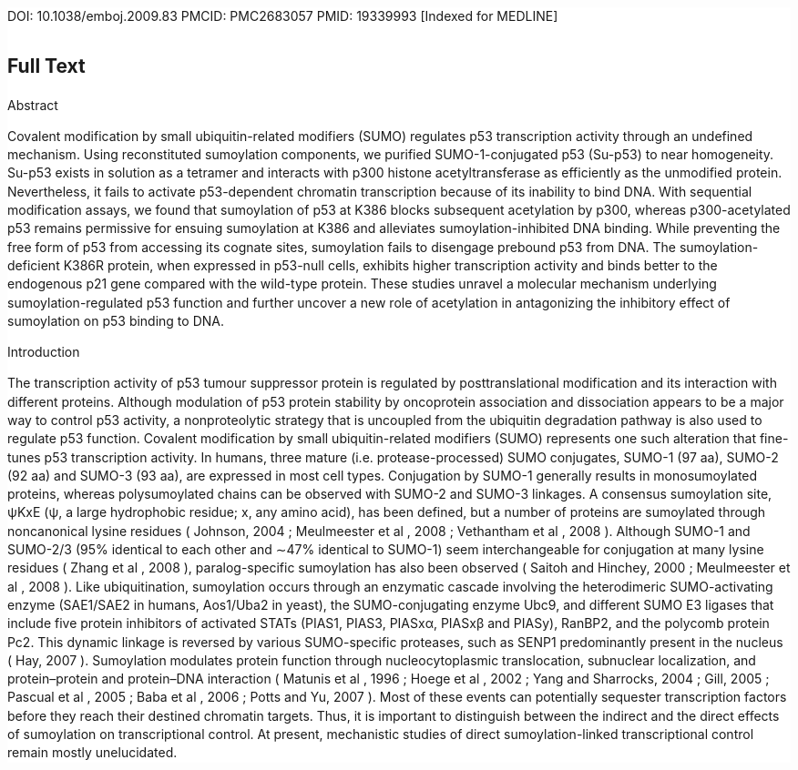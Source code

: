 DOI: 10.1038/emboj.2009.83
PMCID: PMC2683057
PMID: 19339993 [Indexed for MEDLINE]

## Full Text

Abstract

Covalent modification by small ubiquitin-related modifiers (SUMO) regulates p53 transcription activity through an undefined mechanism. Using reconstituted sumoylation components, we purified SUMO-1-conjugated p53 (Su-p53) to near homogeneity. Su-p53 exists in solution as a tetramer and interacts with p300 histone acetyltransferase as efficiently as the unmodified protein. Nevertheless, it fails to activate p53-dependent chromatin transcription because of its inability to bind DNA. With sequential modification assays, we found that sumoylation of p53 at K386 blocks subsequent acetylation by p300, whereas p300-acetylated p53 remains permissive for ensuing sumoylation at K386 and alleviates sumoylation-inhibited DNA binding. While preventing the free form of p53 from accessing its cognate sites, sumoylation fails to disengage prebound p53 from DNA. The sumoylation-deficient K386R protein, when expressed in p53-null cells, exhibits higher transcription activity and binds better to the endogenous p21 gene compared with the wild-type protein. These studies unravel a molecular mechanism underlying sumoylation-regulated p53 function and further uncover a new role of acetylation in antagonizing the inhibitory effect of sumoylation on p53 binding to DNA.

Introduction

The transcription activity of p53 tumour suppressor protein is regulated by posttranslational modification and its interaction with different proteins. Although modulation of p53 protein stability by oncoprotein association and dissociation appears to be a major way to control p53 activity, a nonproteolytic strategy that is uncoupled from the ubiquitin degradation pathway is also used to regulate p53 function. Covalent modification by small ubiquitin-related modifiers (SUMO) represents one such alteration that fine-tunes p53 transcription activity. In humans, three mature (i.e. protease-processed) SUMO conjugates, SUMO-1 (97 aa), SUMO-2 (92 aa) and SUMO-3 (93 aa), are expressed in most cell types. Conjugation by SUMO-1 generally results in monosumoylated proteins, whereas polysumoylated chains can be observed with SUMO-2 and SUMO-3 linkages. A consensus sumoylation site, ψKxE (ψ, a large hydrophobic residue; x, any amino acid), has been defined, but a number of proteins are sumoylated through noncanonical lysine residues ( Johnson, 2004 ; Meulmeester et al , 2008 ; Vethantham et al , 2008 ). Although SUMO-1 and SUMO-2/3 (95% identical to each other and ∼47% identical to SUMO-1) seem interchangeable for conjugation at many lysine residues ( Zhang et al , 2008 ), paralog-specific sumoylation has also been observed ( Saitoh and Hinchey, 2000 ; Meulmeester et al , 2008 ). Like ubiquitination, sumoylation occurs through an enzymatic cascade involving the heterodimeric SUMO-activating enzyme (SAE1/SAE2 in humans, Aos1/Uba2 in yeast), the SUMO-conjugating enzyme Ubc9, and different SUMO E3 ligases that include five protein inhibitors of activated STATs (PIAS1, PIAS3, PIASxα, PIASxβ and PIASy), RanBP2, and the polycomb protein Pc2. This dynamic linkage is reversed by various SUMO-specific proteases, such as SENP1 predominantly present in the nucleus ( Hay, 2007 ). Sumoylation modulates protein function through nucleocytoplasmic translocation, subnuclear localization, and protein–protein and protein–DNA interaction ( Matunis et al , 1996 ; Hoege et al , 2002 ; Yang and Sharrocks, 2004 ; Gill, 2005 ; Pascual et al , 2005 ; Baba et al , 2006 ; Potts and Yu, 2007 ). Most of these events can potentially sequester transcription factors before they reach their destined chromatin targets. Thus, it is important to distinguish between the indirect and the direct effects of sumoylation on transcriptional control. At present, mechanistic studies of direct sumoylation-linked transcriptional control remain mostly unelucidated.
